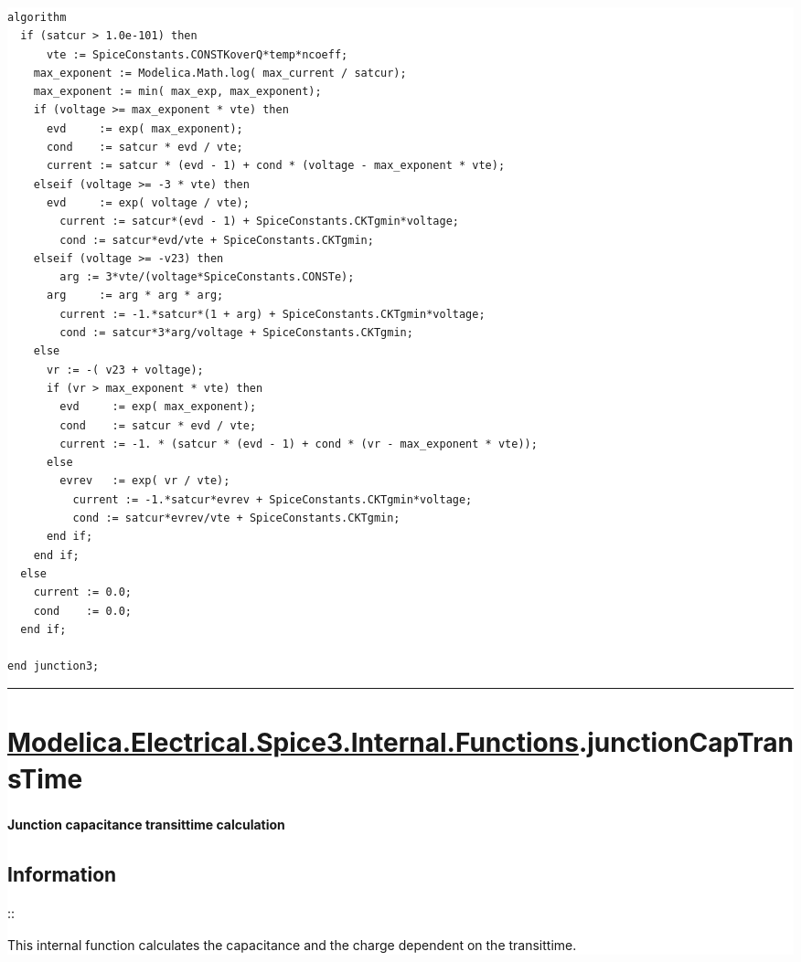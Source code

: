     algorithm 
      if (satcur > 1.0e-101) then
          vte := SpiceConstants.CONSTKoverQ*temp*ncoeff;
        max_exponent := Modelica.Math.log( max_current / satcur);
        max_exponent := min( max_exp, max_exponent);
        if (voltage >= max_exponent * vte) then
          evd     := exp( max_exponent);
          cond    := satcur * evd / vte;
          current := satcur * (evd - 1) + cond * (voltage - max_exponent * vte);
        elseif (voltage >= -3 * vte) then
          evd     := exp( voltage / vte);
            current := satcur*(evd - 1) + SpiceConstants.CKTgmin*voltage;
            cond := satcur*evd/vte + SpiceConstants.CKTgmin;
        elseif (voltage >= -v23) then
            arg := 3*vte/(voltage*SpiceConstants.CONSTe);
          arg     := arg * arg * arg;
            current := -1.*satcur*(1 + arg) + SpiceConstants.CKTgmin*voltage;
            cond := satcur*3*arg/voltage + SpiceConstants.CKTgmin;
        else
          vr := -( v23 + voltage);
          if (vr > max_exponent * vte) then
            evd     := exp( max_exponent);
            cond    := satcur * evd / vte;
            current := -1. * (satcur * (evd - 1) + cond * (vr - max_exponent * vte));
          else
            evrev   := exp( vr / vte);
              current := -1.*satcur*evrev + SpiceConstants.CKTgmin*voltage;
              cond := satcur*evrev/vte + SpiceConstants.CKTgmin;
          end if;
        end if;
      else
        current := 0.0;
        cond    := 0.0;
      end if;

    end junction3;

* * * * *

[Modelica.Electrical.Spice3.Internal.Functions](Modelica_Electrical_Spice3_Internal_Functions.html#Modelica.Electrical.Spice3.Internal.Functions).junctionCapTransTime
======================================================================================================================================================================

**Junction capacitance transittime calculation**

Information
-----------

::

This internal function calculates the capacitance and the charge
dependent on the transittime.

